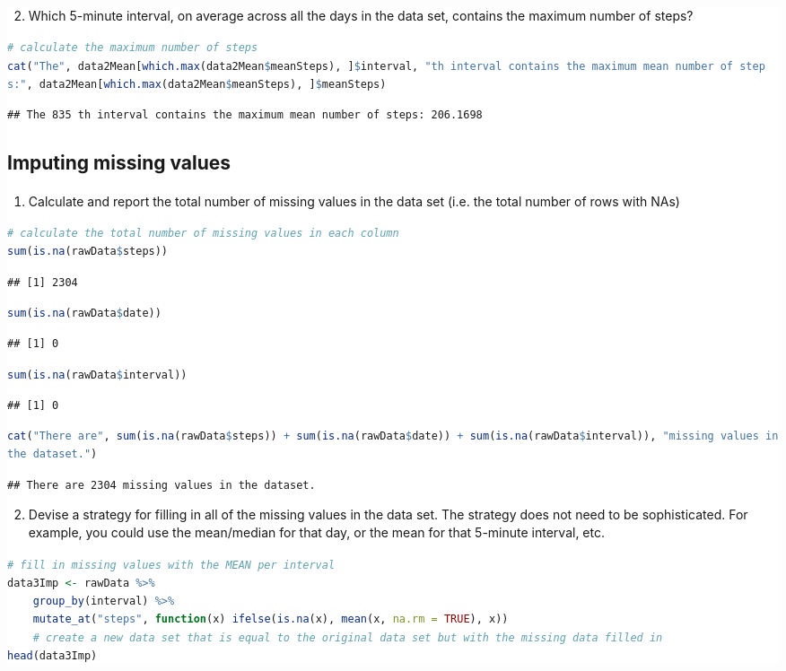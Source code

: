 2.  Which 5-minute interval, on average across all the days in the data set, contains the maximum number of steps?


```r
# calculate the maximum number of steps
cat("The", data2Mean[which.max(data2Mean$meanSteps), ]$interval, "th interval contains the maximum mean number of steps:", data2Mean[which.max(data2Mean$meanSteps), ]$meanSteps)
```

```
## The 835 th interval contains the maximum mean number of steps: 206.1698
```

## Imputing missing values

1.  Calculate and report the total number of missing values in the data set (i.e. the total number of rows with NAs)


```r
# calculate the total number of missing values in each column
sum(is.na(rawData$steps))
```

```
## [1] 2304
```

```r
sum(is.na(rawData$date))
```

```
## [1] 0
```

```r
sum(is.na(rawData$interval))
```

```
## [1] 0
```

```r
cat("There are", sum(is.na(rawData$steps)) + sum(is.na(rawData$date)) + sum(is.na(rawData$interval)), "missing values in the dataset.")
```

```
## There are 2304 missing values in the dataset.
```

2.  Devise a strategy for filling in all of the missing values in the data set. The strategy does not need to be sophisticated. For example, you could use the mean/median for that day, or the mean for that 5-minute interval, etc.


```r
# fill in missing values with the MEAN per interval
data3Imp <- rawData %>% 
    group_by(interval) %>% 
    mutate_at("steps", function(x) ifelse(is.na(x), mean(x, na.rm = TRUE), x))
    # create a new data set that is equal to the original data set but with the missing data filled in
head(data3Imp)
```
